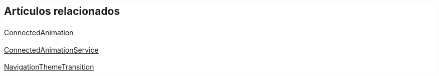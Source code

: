 ## <a name="related-articles"></a>Artículos relacionados

[ConnectedAnimation](https://msdn.microsoft.com/library/windows/apps/windows.ui.xaml.media.animation.connectedanimation)

[ConnectedAnimationService](https://msdn.microsoft.com/en-us/library/windows/apps/windows.ui.xaml.media.animation.connectedanimation.aspx)

[NavigationThemeTransition](https://msdn.microsoft.com/library/windows/apps/xaml/windows.ui.xaml.media.animation.navigationthemetransition.aspx)
